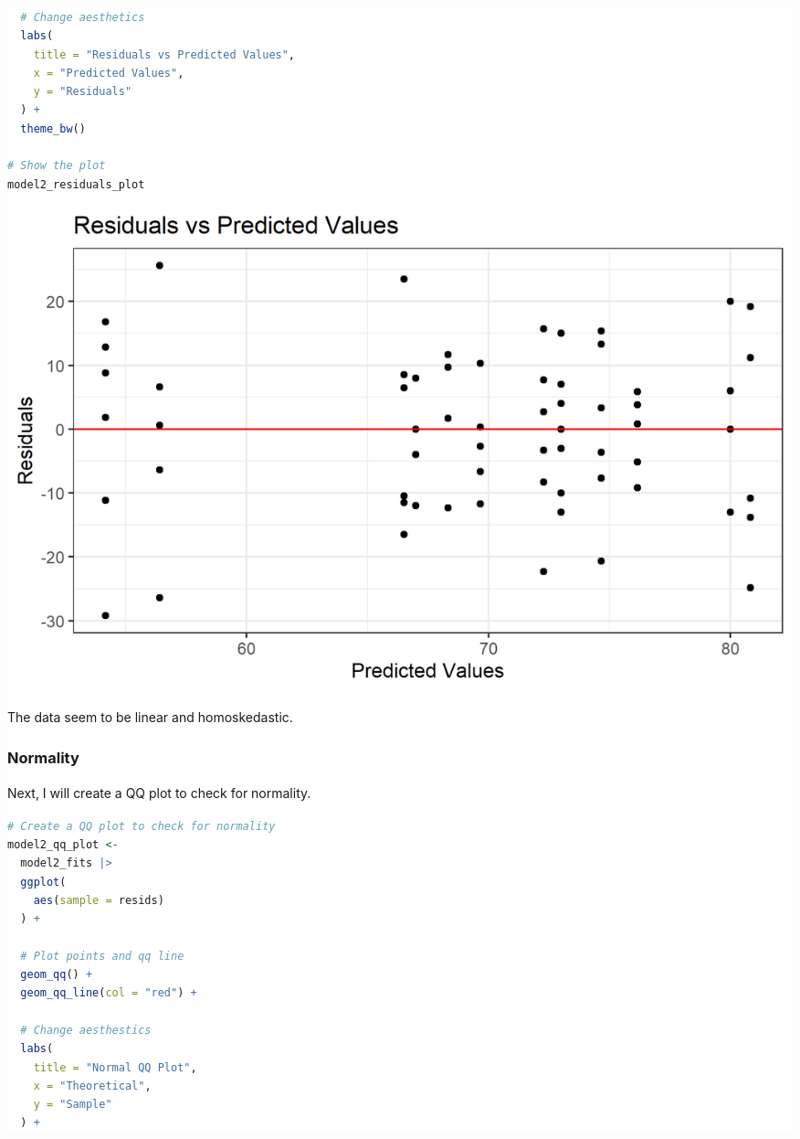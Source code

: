 ``` r
  # Change aesthetics
  labs(
    title = "Residuals vs Predicted Values",
    x = "Predicted Values",
    y = "Residuals"
  ) +
  theme_bw() 

# Show the plot
model2_residuals_plot
```

![](experiment-3-06-ymaze_files/figure-commonmark/model2-residuals-plot-1.png)

The data seem to be linear and homoskedastic.

### Normality

Next, I will create a QQ plot to check for normality.

``` r
# Create a QQ plot to check for normality
model2_qq_plot <-
  model2_fits |>
  ggplot(
    aes(sample = resids)
  ) +
  
  # Plot points and qq line
  geom_qq() +
  geom_qq_line(col = "red") +
  
  # Change aesthestics
  labs(
    title = "Normal QQ Plot",
    x = "Theoretical",
    y = "Sample"
  ) +
```